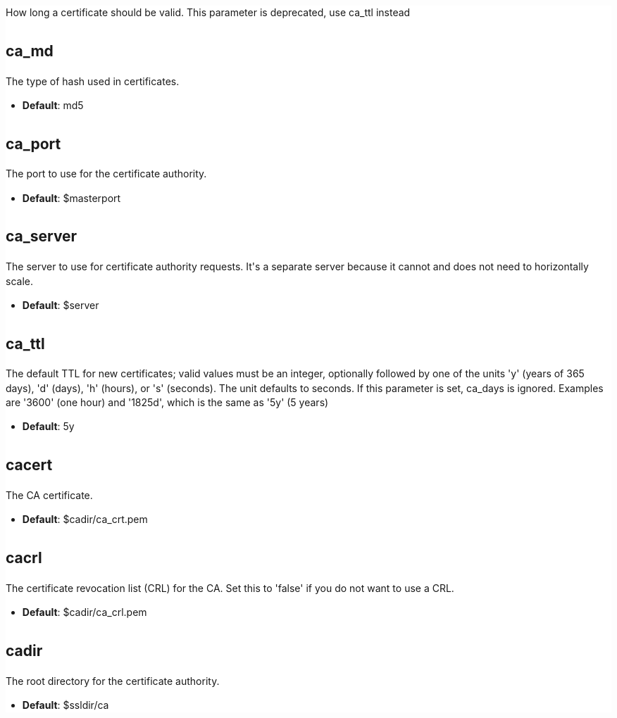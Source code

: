 How long a certificate should be valid. This parameter is
deprecated, use ca\_ttl instead

## ca\_md

The type of hash used in certificates.

-   **Default**: md5

## ca\_port

The port to use for the certificate authority.

-   **Default**: $masterport

## ca\_server

The server to use for certificate authority requests. It's a
separate server because it cannot and does not need to horizontally
scale.

-   **Default**: $server

## ca\_ttl

The default TTL for new certificates; valid values must be an
integer, optionally followed by one of the units 'y' (years of 365
days), 'd' (days), 'h' (hours), or 's' (seconds). The unit defaults
to seconds. If this parameter is set, ca\_days is ignored. Examples
are '3600' (one hour) and '1825d', which is the same as '5y' (5
years)

-   **Default**: 5y

## cacert

The CA certificate.

-   **Default**: $cadir/ca\_crt.pem

## cacrl

The certificate revocation list (CRL) for the CA. Set this to
'false' if you do not want to use a CRL.

-   **Default**: $cadir/ca\_crl.pem

## cadir

The root directory for the certificate authority.

-   **Default**: $ssldir/ca
